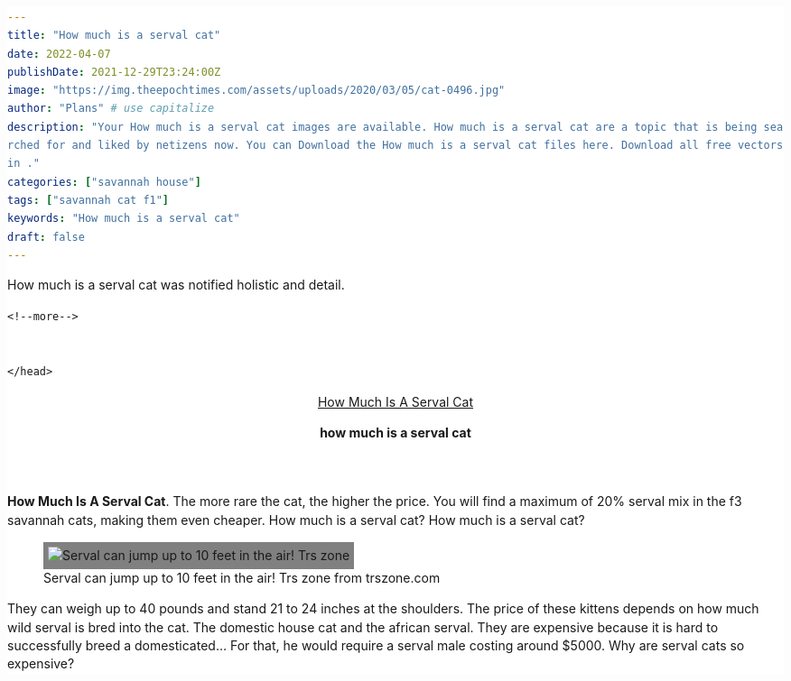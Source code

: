 ```yaml
---
title: "How much is a serval cat"
date: 2022-04-07
publishDate: 2021-12-29T23:24:00Z
image: "https://img.theepochtimes.com/assets/uploads/2020/03/05/cat-0496.jpg"
author: "Plans" # use capitalize
description: "Your How much is a serval cat images are available. How much is a serval cat are a topic that is being searched for and liked by netizens now. You can Download the How much is a serval cat files here. Download all free vectors in ."
categories: ["savannah house"]
tags: ["savannah cat f1"]
keywords: "How much is a serval cat"
draft: false
---
```

<!DOCTYPE html>
<html lang="en">
<head>
    <meta charset="utf-8">
    <meta name="viewport" content="width=device-width, initial-scale=1.0">
    <title>
        How Much Is A Serval Cat
    </title>
    How much is a serval cat was notified holistic and detail.
	
    <!--more-->
    
	
	</head>
<body>
<header>

<a href="/">
How Much Is A Serval Cat
</a>
      
<strong>how much is a serval cat</strong>
        
</header>
<main>
<article>
    
    
**How Much Is A Serval Cat**. The more rare the cat, the higher the price. You will find a maximum of 20% serval mix in the f3 savannah cats, making them even cheaper. How much is a serval cat? How much is a serval cat?
            <figure>
        <img class="v-cover ads-img" src="https://trszone.com/wp-content/uploads/2020/08/serval-2.jpg" alt="Serval can jump up to 10 feet in the air! Trs zone" style="width: 100%; padding: 5px; background-color: grey;"  onerror="this.onerror=null;this.src='data:image/gif;base64,R0lGODlhAQABAAAAACH5BAEKAAEALAAAAAABAAEAAAICTAEAOw==';">
        <figcaption>Serval can jump up to 10 feet in the air! Trs zone from trszone.com</figcaption>
    </figure>
    
They can weigh up to 40 pounds and stand 21 to 24 inches at the shoulders. The price of these kittens depends on how much wild serval is bred into the cat. The domestic house cat and the african serval. They are expensive because it is hard to successfully breed a domesticated… For that, he would require a serval male costing around $5000. Why are serval cats so expensive?
